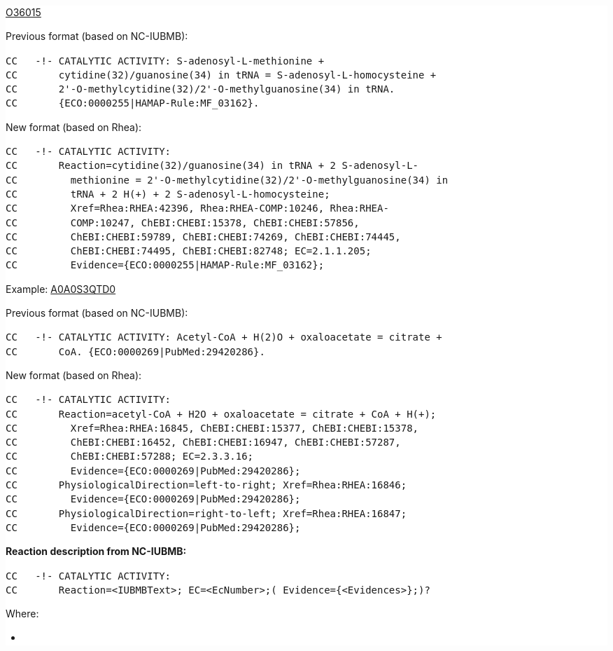  <a href="http://www.uniprot.org/uniprot/O36015.txt">
  O36015
 </a>
</p>
<p>
 Previous format (based on NC-IUBMB):
</p>
<pre>CC   -!- CATALYTIC ACTIVITY: S-adenosyl-L-methionine +
CC       cytidine(32)/guanosine(34) in tRNA = S-adenosyl-L-homocysteine +
CC       2'-O-methylcytidine(32)/2'-O-methylguanosine(34) in tRNA.
CC       {ECO:0000255|HAMAP-Rule:MF_03162}.
</pre>
<p>
 New format (based on Rhea):
</p>
<pre>CC   -!- CATALYTIC ACTIVITY:
CC       Reaction=cytidine(32)/guanosine(34) in tRNA + 2 S-adenosyl-L-
CC         methionine = 2'-O-methylcytidine(32)/2'-O-methylguanosine(34) in
CC         tRNA + 2 H(+) + 2 S-adenosyl-L-homocysteine;
CC         Xref=Rhea:RHEA:42396, Rhea:RHEA-COMP:10246, Rhea:RHEA-
CC         COMP:10247, ChEBI:CHEBI:15378, ChEBI:CHEBI:57856,
CC         ChEBI:CHEBI:59789, ChEBI:CHEBI:74269, ChEBI:CHEBI:74445,
CC         ChEBI:CHEBI:74495, ChEBI:CHEBI:82748; EC=2.1.1.205;
CC         Evidence={ECO:0000255|HAMAP-Rule:MF_03162};
</pre>
<p>
 Example:
 <a href="http://www.uniprot.org/uniprot/A0A0S3QTD0.txt">
  A0A0S3QTD0
 </a>
</p>
<p>
 Previous format (based on NC-IUBMB):
</p>
<pre>CC   -!- CATALYTIC ACTIVITY: Acetyl-CoA + H(2)O + oxaloacetate = citrate +
CC       CoA. {ECO:0000269|PubMed:29420286}.
</pre>
<p>
 New format (based on Rhea):
</p>
<pre>CC   -!- CATALYTIC ACTIVITY:
CC       Reaction=acetyl-CoA + H2O + oxaloacetate = citrate + CoA + H(+);
CC         Xref=Rhea:RHEA:16845, ChEBI:CHEBI:15377, ChEBI:CHEBI:15378,
CC         ChEBI:CHEBI:16452, ChEBI:CHEBI:16947, ChEBI:CHEBI:57287,
CC         ChEBI:CHEBI:57288; EC=2.3.3.16;
CC         Evidence={ECO:0000269|PubMed:29420286};
CC       PhysiologicalDirection=left-to-right; Xref=Rhea:RHEA:16846;
CC         Evidence={ECO:0000269|PubMed:29420286};
CC       PhysiologicalDirection=right-to-left; Xref=Rhea:RHEA:16847;
CC         Evidence={ECO:0000269|PubMed:29420286};
</pre>
<p>
 <strong>
  Reaction description from NC-IUBMB:
 </strong>
</p>
<pre>CC   -!- CATALYTIC ACTIVITY:
CC       Reaction=&lt;IUBMBText&gt;; EC=&lt;EcNumber&gt;;( Evidence={&lt;Evidences&gt;};)?
</pre>
<p>
 Where:
</p>
<ul>
 <li>